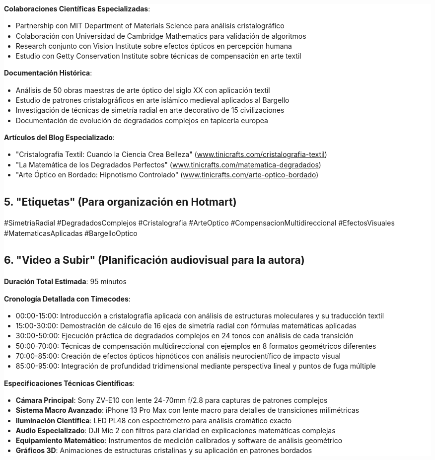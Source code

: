 **Colaboraciones Científicas Especializadas**:
- Partnership con MIT Department of Materials Science para análisis cristalográfico
- Colaboración con Universidad de Cambridge Mathematics para validación de algoritmos
- Research conjunto con Vision Institute sobre efectos ópticos en percepción humana
- Estudio con Getty Conservation Institute sobre técnicas de compensación en arte textil

**Documentación Histórica**:
- Análisis de 50 obras maestras de arte óptico del siglo XX con aplicación textil
- Estudio de patrones cristalográficos en arte islámico medieval aplicados al Bargello
- Investigación de técnicas de simetría radial en arte decorativo de 15 civilizaciones
- Documentación de evolución de degradados complejos en tapicería europea

**Artículos del Blog Especializado**:
- "Cristalografía Textil: Cuando la Ciencia Crea Belleza" (www.tinicrafts.com/cristalografia-textil)
- "La Matemática de los Degradados Perfectos" (www.tinicrafts.com/matematica-degradados)
- "Arte Óptico en Bordado: Hipnotismo Controlado" (www.tinicrafts.com/arte-optico-bordado)

## 5. "Etiquetas" (Para organización en Hotmart)

#SimetriaRadial #DegradadosComplejos #Cristalografia #ArteOptico #CompensacionMultidireccional #EfectosVisuales #MatematicasAplicadas #BargelloOptico

## 6. "Video a Subir" (Planificación audiovisual para la autora)

**Duración Total Estimada**: 95 minutos

**Cronología Detallada con Timecodes**:
- 00:00-15:00: Introducción a cristalografía aplicada con análisis de estructuras moleculares y su traducción textil
- 15:00-30:00: Demostración de cálculo de 16 ejes de simetría radial con fórmulas matemáticas aplicadas
- 30:00-50:00: Ejecución práctica de degradados complejos en 24 tonos con análisis de cada transición
- 50:00-70:00: Técnicas de compensación multidireccional con ejemplos en 8 formatos geométricos diferentes
- 70:00-85:00: Creación de efectos ópticos hipnóticos con análisis neurocientífico de impacto visual
- 85:00-95:00: Integración de profundidad tridimensional mediante perspectiva lineal y puntos de fuga múltiple

**Especificaciones Técnicas Científicas**:
- **Cámara Principal**: Sony ZV-E10 con lente 24-70mm f/2.8 para capturas de patrones complejos
- **Sistema Macro Avanzado**: iPhone 13 Pro Max con lente macro para detalles de transiciones milimétricas
- **Iluminación Científica**: LED PL48 con espectrómetro para análisis cromático exacto
- **Audio Especializado**: DJI Mic 2 con filtros para claridad en explicaciones matemáticas complejas
- **Equipamiento Matemático**: Instrumentos de medición calibrados y software de análisis geométrico
- **Gráficos 3D**: Animaciones de estructuras cristalinas y su aplicación en patrones bordados
